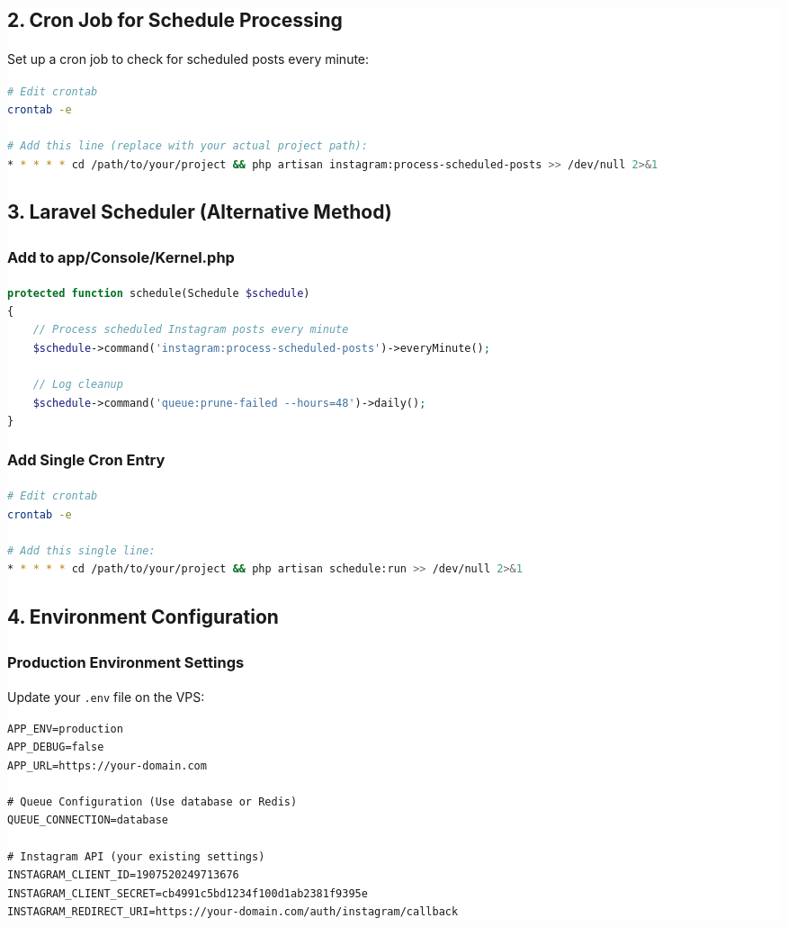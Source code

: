 ## 2. Cron Job for Schedule Processing

Set up a cron job to check for scheduled posts every minute:

```bash
# Edit crontab
crontab -e

# Add this line (replace with your actual project path):
* * * * * cd /path/to/your/project && php artisan instagram:process-scheduled-posts >> /dev/null 2>&1
```

## 3. Laravel Scheduler (Alternative Method)

### **Add to app/Console/Kernel.php**

```php
protected function schedule(Schedule $schedule)
{
    // Process scheduled Instagram posts every minute
    $schedule->command('instagram:process-scheduled-posts')->everyMinute();
    
    // Log cleanup
    $schedule->command('queue:prune-failed --hours=48')->daily();
}
```

### **Add Single Cron Entry**

```bash
# Edit crontab
crontab -e

# Add this single line:
* * * * * cd /path/to/your/project && php artisan schedule:run >> /dev/null 2>&1
```

## 4. Environment Configuration

### **Production Environment Settings**

Update your `.env` file on the VPS:

```env
APP_ENV=production
APP_DEBUG=false
APP_URL=https://your-domain.com

# Queue Configuration (Use database or Redis)
QUEUE_CONNECTION=database

# Instagram API (your existing settings)
INSTAGRAM_CLIENT_ID=1907520249713676
INSTAGRAM_CLIENT_SECRET=cb4991c5bd1234f100d1ab2381f9395e
INSTAGRAM_REDIRECT_URI=https://your-domain.com/auth/instagram/callback
```
